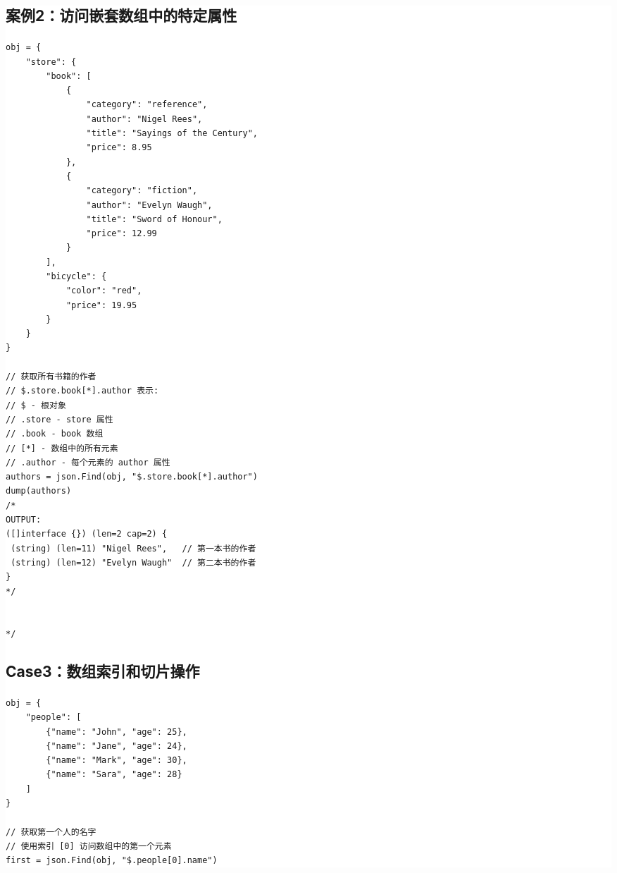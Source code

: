 ## 案例2：访问嵌套数组中的特定属性

```yak
obj = {
    "store": {
        "book": [
            {
                "category": "reference",
                "author": "Nigel Rees",
                "title": "Sayings of the Century",
                "price": 8.95
            },
            {
                "category": "fiction",
                "author": "Evelyn Waugh",
                "title": "Sword of Honour",
                "price": 12.99
            }
        ],
        "bicycle": {
            "color": "red",
            "price": 19.95
        }
    }
}

// 获取所有书籍的作者
// $.store.book[*].author 表示:
// $ - 根对象
// .store - store 属性
// .book - book 数组
// [*] - 数组中的所有元素
// .author - 每个元素的 author 属性
authors = json.Find(obj, "$.store.book[*].author")
dump(authors)
/*
OUTPUT:
([]interface {}) (len=2 cap=2) {
 (string) (len=11) "Nigel Rees",   // 第一本书的作者
 (string) (len=12) "Evelyn Waugh"  // 第二本书的作者
}
*/


*/

```

## Case3：数组索引和切片操作

```yak
obj = {
    "people": [
        {"name": "John", "age": 25},
        {"name": "Jane", "age": 24},
        {"name": "Mark", "age": 30},
        {"name": "Sara", "age": 28}
    ]
}

// 获取第一个人的名字
// 使用索引 [0] 访问数组中的第一个元素
first = json.Find(obj, "$.people[0].name")
```